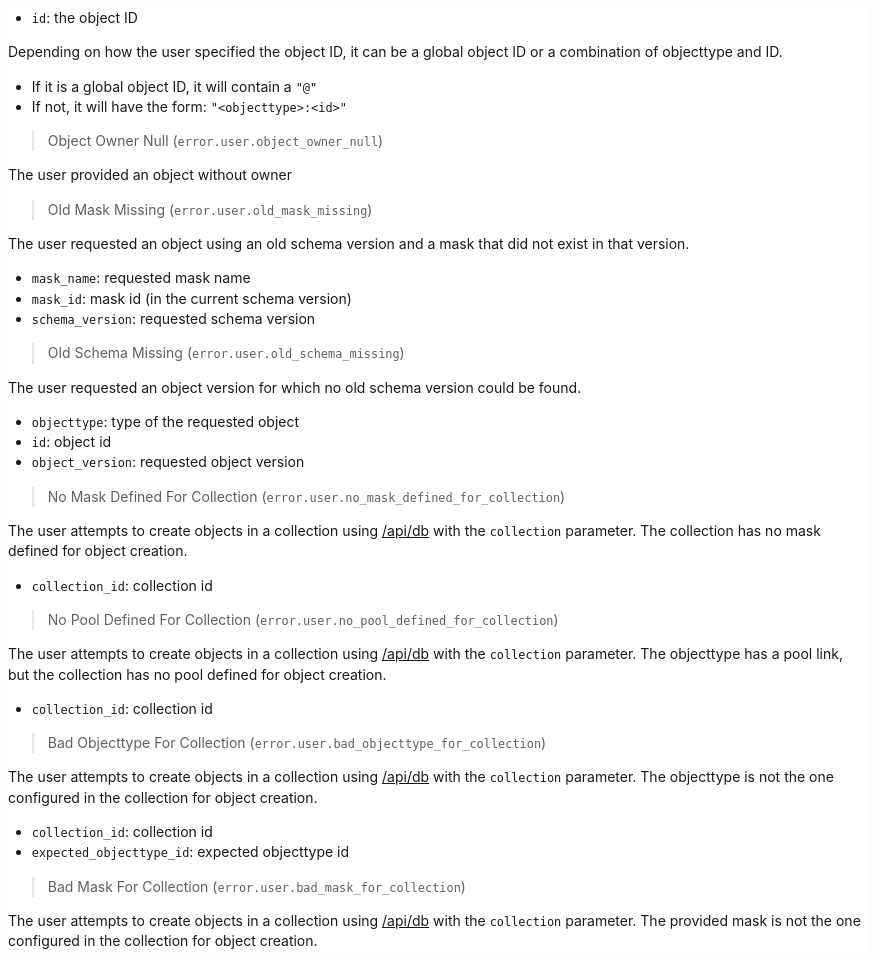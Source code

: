 - `id`: the object ID

Depending on how the user specified the object ID, it can be a global object ID  or a combination of objecttype and ID.

- If it is a global object ID, it will contain a `"@"`
- If not, it will have the form: `"<objecttype>:<id>"`

> <a name="object_owner_null"></a>Object Owner Null (`error.user.object_owner_null`)

The user provided an object without owner

> <a name="old_mask_missing"></a>Old Mask Missing (`error.user.old_mask_missing`)

The user requested an object using an old schema version and a mask that did not exist in that version.

- `mask_name`: requested mask name
- `mask_id`: mask id (in the current schema version)
- `schema_version`: requested schema version

> <a name="old_schema_missing"></a>Old Schema Missing (`error.user.old_schema_missing`)

The user requested an object version for which no old schema version could be found.

- `objecttype`: type of the requested object
- `id`: object id
- `object_version`: requested object version

> <a name="no_mask_defined_for_collection"></a>No Mask Defined For Collection (`error.user.no_mask_defined_for_collection`)

The user attempts to create objects in a collection using [/api/db](../api/db) with the `collection` parameter.
The collection has no mask defined for object creation.

- `collection_id`: collection id

> <a name="no_pool_defined_for_collection"></a>No Pool Defined For Collection (`error.user.no_pool_defined_for_collection`)

The user attempts to create objects in a collection using [/api/db](/en/technical/api/db) with the `collection` parameter.
The objecttype has a pool link, but the collection has no pool defined for object creation.

- `collection_id`: collection id

> <a name="bad_objecttype_for_collection"></a>Bad Objecttype For Collection (`error.user.bad_objecttype_for_collection`)

The user attempts to create objects in a collection using [/api/db](/en/technical/api/db) with the `collection` parameter.
The objecttype is not the one configured in the collection for object creation.

- `collection_id`: collection id
- `expected_objecttype_id`: expected objecttype id

> <a name="bad_mask_for_collection"></a>Bad Mask For Collection (`error.user.bad_mask_for_collection`)

The user attempts to create objects in a collection using [/api/db](/en/technical/api/db) with the `collection` parameter.
The provided mask is not the one configured in the collection for object creation.
